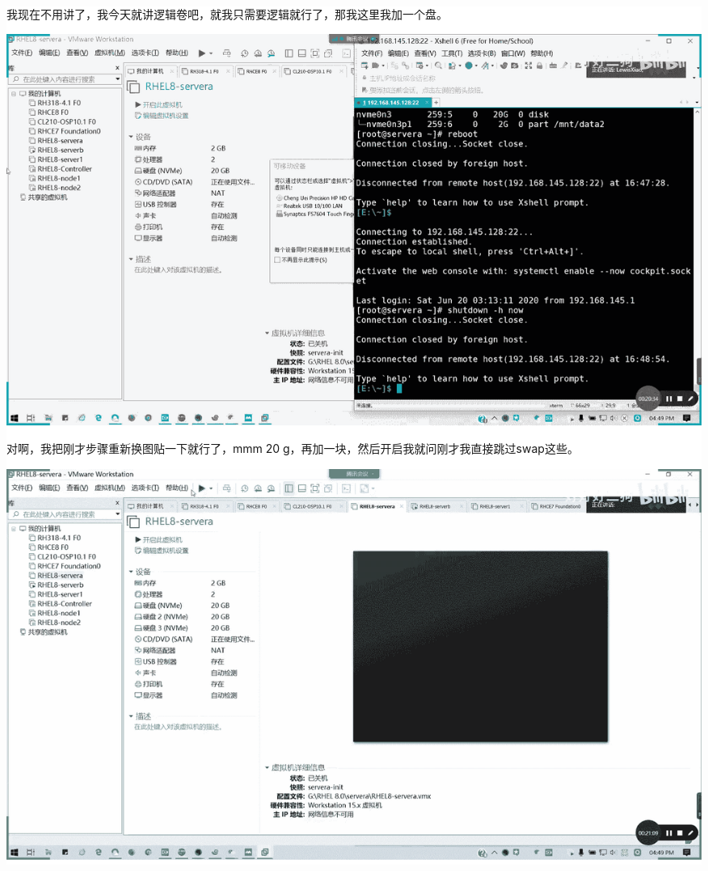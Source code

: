 我现在不用讲了，我今天就讲逻辑卷吧，就我只需要逻辑就行了，那我这里我加一个盘。

![](img/689f5b07accdc681610b0ce5ecad95df_48.png)

对啊，我把刚才步骤重新换图贴一下就行了，mmm 20 g，再加一块，然后开启我就问刚才我直接跳过swap这些。



![](img/689f5b07accdc681610b0ce5ecad95df_50.png)
